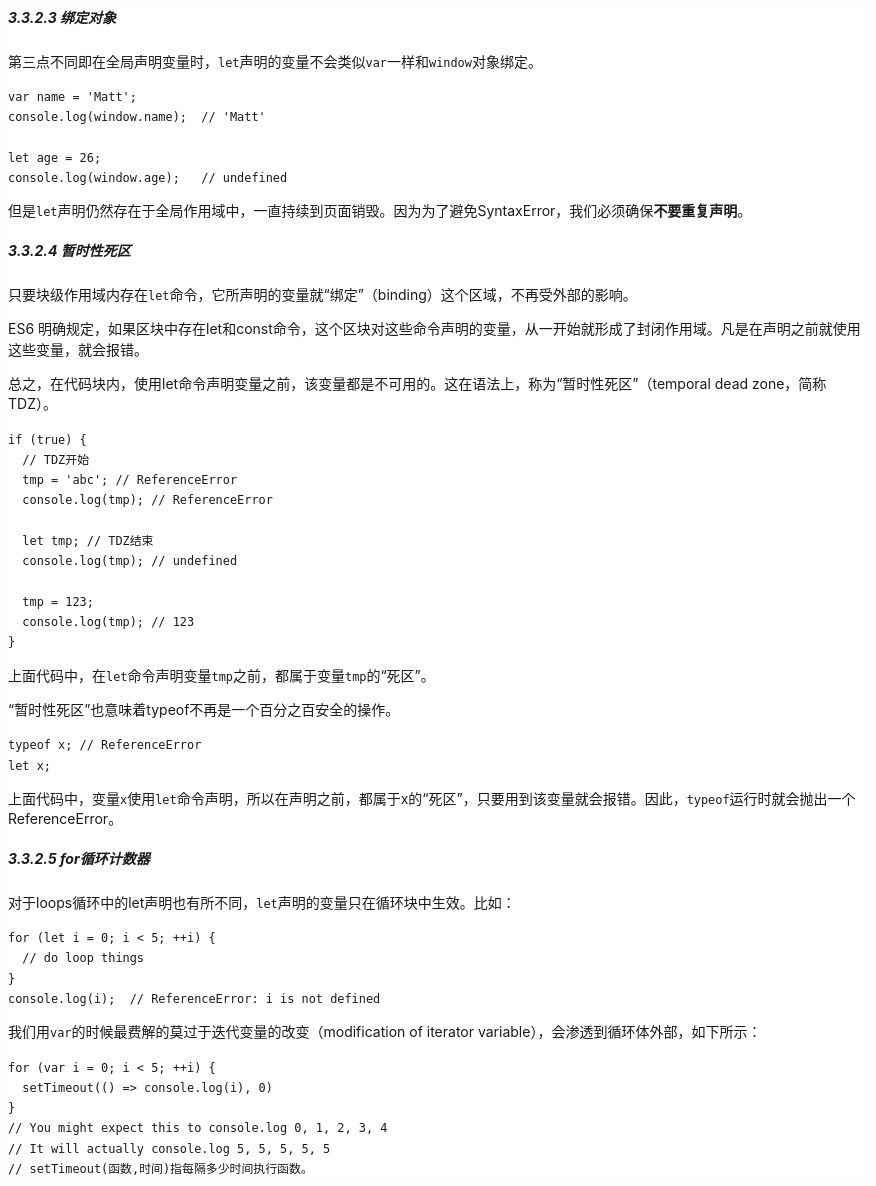 ##### 3.3.2.3 绑定对象

第三点不同即在全局声明变量时，`let`声明的变量不会类似`var`一样和`window`对象绑定。
```
var name = 'Matt';
console.log(window.name);  // 'Matt'
 
let age = 26;
console.log(window.age);   // undefined 
```

但是`let`声明仍然存在于全局作用域中，一直持续到页面销毁。因为为了避免SyntaxError，我们必须确保**不要重复声明**。

##### 3.3.2.4 暂时性死区

只要块级作用域内存在`let`命令，它所声明的变量就“绑定”（binding）这个区域，不再受外部的影响。

ES6 明确规定，如果区块中存在let和const命令，这个区块对这些命令声明的变量，从一开始就形成了封闭作用域。凡是在声明之前就使用这些变量，就会报错。

总之，在代码块内，使用let命令声明变量之前，该变量都是不可用的。这在语法上，称为“暂时性死区”（temporal dead zone，简称 TDZ）。

```
if (true) {
  // TDZ开始
  tmp = 'abc'; // ReferenceError
  console.log(tmp); // ReferenceError

  let tmp; // TDZ结束
  console.log(tmp); // undefined

  tmp = 123;
  console.log(tmp); // 123
}
```
上面代码中，在`let`命令声明变量`tmp`之前，都属于变量`tmp`的“死区”。

“暂时性死区”也意味着typeof不再是一个百分之百安全的操作。
```
typeof x; // ReferenceError
let x;
```
上面代码中，变量`x`使用`let`命令声明，所以在声明之前，都属于x的“死区”，只要用到该变量就会报错。因此，`typeof`运行时就会抛出一个ReferenceError。

##### 3.3.2.5 for循环计数器

对于loops循环中的let声明也有所不同，`let`声明的变量只在循环块中生效。比如：
```
for (let i = 0; i < 5; ++i) {
  // do loop things
}
console.log(i);  // ReferenceError: i is not defined
```

我们用`var`的时候最费解的莫过于迭代变量的改变（modification of iterator variable），会渗透到循环体外部，如下所示：
```
for (var i = 0; i < 5; ++i) {
  setTimeout(() => console.log(i), 0)
}
// You might expect this to console.log 0, 1, 2, 3, 4
// It will actually console.log 5, 5, 5, 5, 5
// setTimeout(函数,时间)指每隔多少时间执行函数。
```
